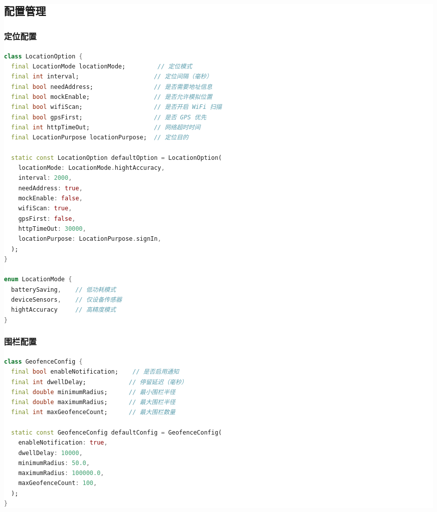 ## 配置管理

### 定位配置
```dart
class LocationOption {
  final LocationMode locationMode;         // 定位模式
  final int interval;                     // 定位间隔（毫秒）
  final bool needAddress;                 // 是否需要地址信息
  final bool mockEnable;                  // 是否允许模拟位置
  final bool wifiScan;                    // 是否开启 WiFi 扫描
  final bool gpsFirst;                    // 是否 GPS 优先
  final int httpTimeOut;                  // 网络超时时间
  final LocationPurpose locationPurpose;  // 定位目的
  
  static const LocationOption defaultOption = LocationOption(
    locationMode: LocationMode.hightAccuracy,
    interval: 2000,
    needAddress: true,
    mockEnable: false,
    wifiScan: true,
    gpsFirst: false,
    httpTimeOut: 30000,
    locationPurpose: LocationPurpose.signIn,
  );
}

enum LocationMode {
  batterySaving,    // 低功耗模式
  deviceSensors,    // 仅设备传感器
  hightAccuracy     // 高精度模式
}
```

### 围栏配置
```dart
class GeofenceConfig {
  final bool enableNotification;    // 是否启用通知
  final int dwellDelay;            // 停留延迟（毫秒）
  final double minimumRadius;      // 最小围栏半径
  final double maximumRadius;      // 最大围栏半径
  final int maxGeofenceCount;      // 最大围栏数量
  
  static const GeofenceConfig defaultConfig = GeofenceConfig(
    enableNotification: true,
    dwellDelay: 10000,
    minimumRadius: 50.0,
    maximumRadius: 100000.0,
    maxGeofenceCount: 100,
  );
}
```
